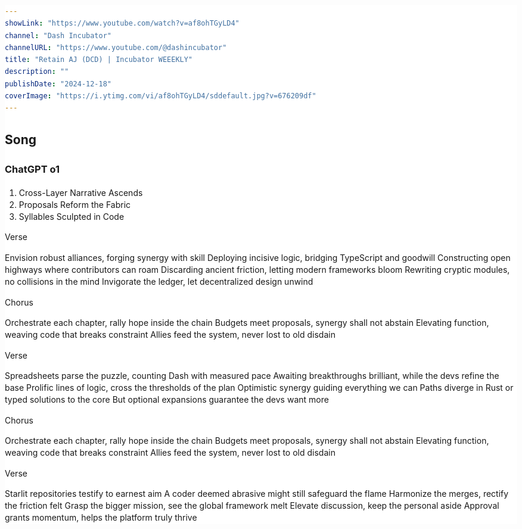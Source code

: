```yaml
---
showLink: "https://www.youtube.com/watch?v=af8ohTGyLD4"
channel: "Dash Incubator"
channelURL: "https://www.youtube.com/@dashincubator"
title: "Retain AJ (DCD) | Incubator WEEEKLY"
description: ""
publishDate: "2024-12-18"
coverImage: "https://i.ytimg.com/vi/af8ohTGyLD4/sddefault.jpg?v=676209df"
---
```


## Song

### ChatGPT o1

1. Cross-Layer Narrative Ascends
2. Proposals Reform the Fabric
3. Syllables Sculpted in Code

Verse

Envision robust alliances, forging synergy with skill
Deploying incisive logic, bridging TypeScript and goodwill
Constructing open highways where contributors can roam
Discarding ancient friction, letting modern frameworks bloom
Rewriting cryptic modules, no collisions in the mind
Invigorate the ledger, let decentralized design unwind

Chorus

Orchestrate each chapter, rally hope inside the chain
Budgets meet proposals, synergy shall not abstain
Elevating function, weaving code that breaks constraint
Allies feed the system, never lost to old disdain

Verse

Spreadsheets parse the puzzle, counting Dash with measured pace
Awaiting breakthroughs brilliant, while the devs refine the base
Prolific lines of logic, cross the thresholds of the plan
Optimistic synergy guiding everything we can
Paths diverge in Rust or typed solutions to the core
But optional expansions guarantee the devs want more

Chorus

Orchestrate each chapter, rally hope inside the chain
Budgets meet proposals, synergy shall not abstain
Elevating function, weaving code that breaks constraint
Allies feed the system, never lost to old disdain

Verse

Starlit repositories testify to earnest aim
A coder deemed abrasive might still safeguard the flame
Harmonize the merges, rectify the friction felt
Grasp the bigger mission, see the global framework melt
Elevate discussion, keep the personal aside
Approval grants momentum, helps the platform truly thrive
